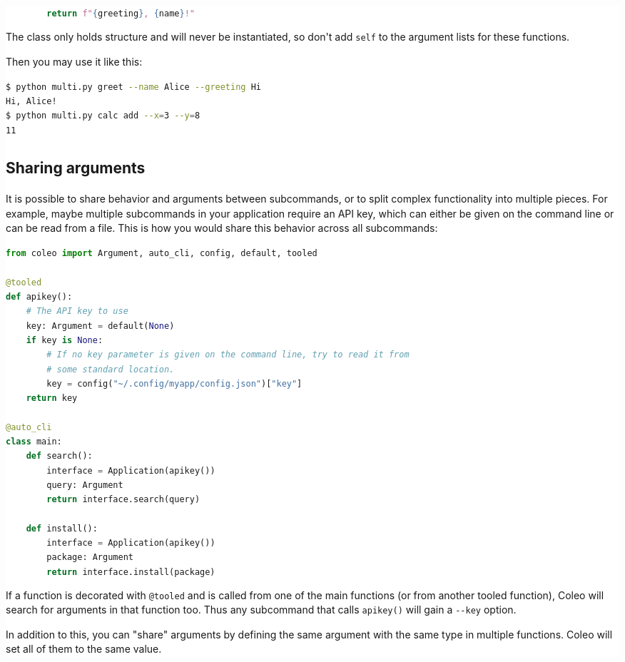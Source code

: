 ```python
        return f"{greeting}, {name}!"
```

The class only holds structure and will never be instantiated, so don't add `self` to the argument lists for these functions.

Then you may use it like this:

```bash
$ python multi.py greet --name Alice --greeting Hi
Hi, Alice!
$ python multi.py calc add --x=3 --y=8
11
```


## Sharing arguments

It is possible to share behavior and arguments between subcommands, or to split complex functionality into multiple pieces. For example, maybe multiple subcommands in your application require an API key, which can either be given on the command line or can be read from a file. This is how you would share this behavior across all subcommands:

```python
from coleo import Argument, auto_cli, config, default, tooled

@tooled
def apikey():
    # The API key to use
    key: Argument = default(None)
    if key is None:
        # If no key parameter is given on the command line, try to read it from
        # some standard location.
        key = config("~/.config/myapp/config.json")["key"]
    return key

@auto_cli
class main:
    def search():
        interface = Application(apikey())
        query: Argument
        return interface.search(query)

    def install():
        interface = Application(apikey())
        package: Argument
        return interface.install(package)
```

If a function is decorated with `@tooled` and is called from one of the main functions (or from another tooled function), Coleo will search for arguments in that function too. Thus any subcommand that calls `apikey()` will gain a `--key` option.

In addition to this, you can "share" arguments by defining the same argument with the same type in multiple functions. Coleo will set all of them to the same value.
